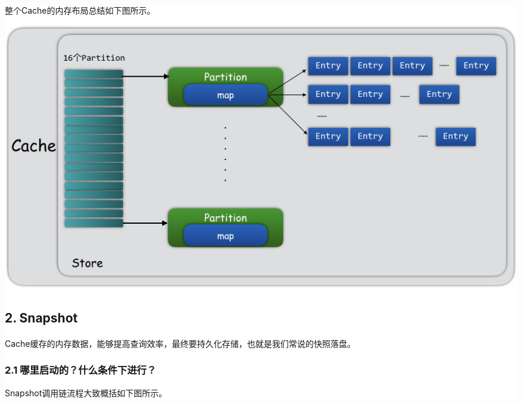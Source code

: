 整个Cache的内存布局总结如下图所示。

![Cache](https://raw.githubusercontent.com/GenuineJyn/GenuineJyn.github.io/master/pictures/influxdb/influxdb_cache.png)

## 2. Snapshot

Cache缓存的内存数据，能够提高查询效率，最终要持久化存储，也就是我们常说的快照落盘。

### 2.1 哪里启动的？什么条件下进行？

Snapshot调用链流程大致概括如下图所示。
